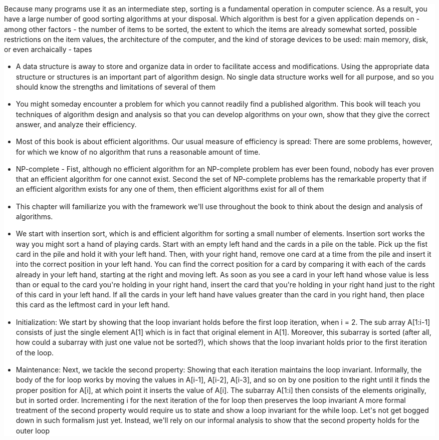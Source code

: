 Because many programs use it as an intermediate step, sorting is a fundamental operation in computer science. As a result, you have a large number of good sorting algorithms at your disposal. Which algorithm is best for a given application depends on - among other factors - the number of items to be sorted, the extent to which the items are already somewhat sorted, possible restrictions on the item values, the architecture of the computer, and the kind of storage devices to be used: main memory, disk, or even archaically - tapes

- A data structure is away to store and organize data in order to facilitate access and modifications. Using the appropriate data structure or structures is an important part of algorithm design. No single data structure works well for all purpose, and so you should know the strengths and limitations of several of them

- You might someday encounter a problem for which you cannot readily find a published algorithm. This book will teach you techniques of algorithm design and analysis so that you can develop algorithms on your own, show that they give the correct answer, and analyze their efficiency. 

- Most of this book is about efficient algorithms. Our usual measure of efficiency is spread: There are some problems, however, for which we know of no algorithm that runs a reasonable amount of time. 
- NP-complete - Fist, although no efficient algorithm for an NP-complete problem has ever been found, nobody has ever proven that an efficient algorithm for one cannot exist. Second the set of NP-complete problems has the remarkable property that if an efficient algorithm exists for any one of them, then efficient algorithms exist for all of them

- This chapter will familiarize you with the framework we'll use throughout the book to think about the design and analysis of algorithms.


- We start with insertion sort, which is and efficient algorithm for sorting a small number of elements. Insertion sort works the way you might sort a hand of playing cards. Start with an empty left hand and the cards in a pile on the table. Pick up the fist card in the pile and hold it with your left hand. Then, with your right hand, remove one card at a time from the pile and insert it into the correct position in your left hand. You can find the correct position for a card by comparing it with each of the cards already in your left hand, starting at the right and moving left. As soon as you see a card in your left hand whose value is less than or equal to the card you're holding in your right hand, insert the card that you're holding in your right hand just to the right of this card in your left hand. If all the cards in your left hand have values greater than the card in you right hand, then place this card as the leftmost card in your left hand.
 
- Initialization: We start by showing that the loop invariant holds before the first loop iteration, when i = 2. The sub array A[1:i-1] consists of just the single element A[1] which is in fact that original element in A[1]. Moreover, this subarray is sorted (after all, how could a subarray with just one value not be sorted?), which shows that the loop invariant holds prior to the first iteration of the loop.

- Maintenance: Next, we tackle the second property: Showing that each iteration maintains the loop invariant. Informally, the body of the for loop works by moving the values in A[i-1], A[i-2], A[i-3], and so on by one position to the right until it finds the proper position for A[i], at which point it inserts the value of A[i]. The subarray A[1:i] then consists of the elements originally, but in sorted order. Incrementing i for the next iteration of the for loop then preserves the loop invariant
A more formal treatment of the second property would require us to state and show a loop invariant for the while loop. Let's not get bogged down in such formalism just yet. Instead, we'll rely on our informal analysis to show that the second property holds for the outer loop
